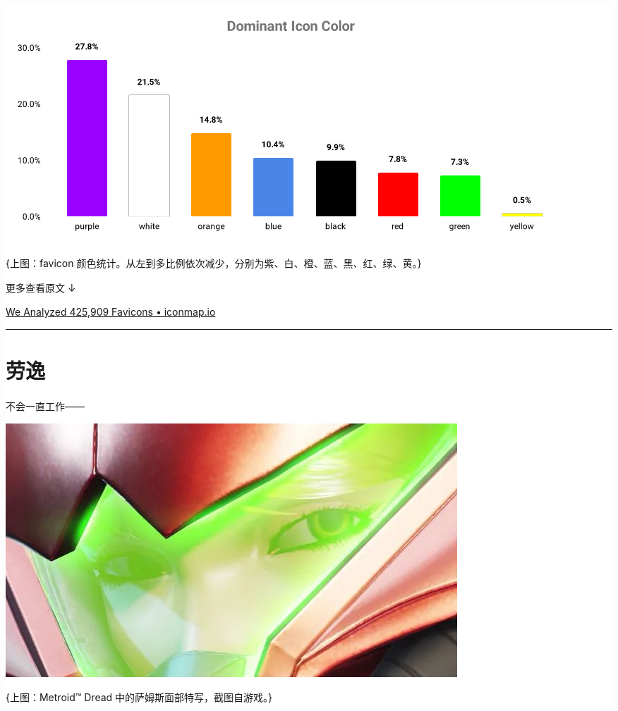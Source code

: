 ![image (9).png](Scenes%20Weekly%20%2327.assets/image%20(9).png)

{上图：favicon 颜色统计。从左到多比例依次减少，分别为紫、白、橙、蓝、黑、红、绿、黄。}

更多查看原文 ↓

[We Analyzed 425,909 Favicons • iconmap.io](https://iconmap.io/blog)

---

# **劳逸**

不会一直工作——

![640 (2).jpeg](Scenes%20Weekly%20%2327.assets/640%20(2).jpeg)

{上图：Metroid™ Dread 中的萨姆斯面部特写，截图自游戏。}

